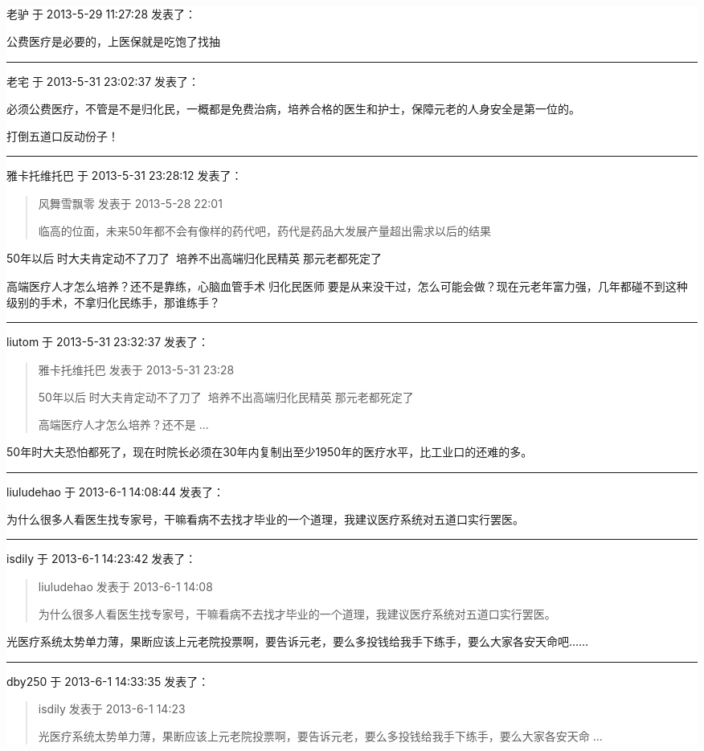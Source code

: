 老驴 于 2013-5-29 11:27:28 发表了：

公费医疗是必要的，上医保就是吃饱了找抽

---------

老宅 于 2013-5-31 23:02:37 发表了：

必须公费医疗，不管是不是归化民，一概都是免费治病，培养合格的医生和护士，保障元老的人身安全是第一位的。

打倒五道口反动份子！

---------

雅卡托维托巴 于 2013-5-31 23:28:12 发表了：

> 风舞雪飘零 发表于 2013-5-28 22:01
> 
> 临高的位面，未来50年都不会有像样的药代吧，药代是药品大发展产量超出需求以后的结果



50年以后 时大夫肯定动不了刀了  培养不出高端归化民精英 那元老都死定了 

高端医疗人才怎么培养？还不是靠练，心脑血管手术 归化民医师 要是从来没干过，怎么可能会做？现在元老年富力强，几年都碰不到这种级别的手术，不拿归化民练手，那谁练手？

---------

liutom 于 2013-5-31 23:32:37 发表了：

> 雅卡托维托巴 发表于 2013-5-31 23:28
> 
> 50年以后 时大夫肯定动不了刀了  培养不出高端归化民精英 那元老都死定了 
> 
> 高端医疗人才怎么培养？还不是 ...



50年时大夫恐怕都死了，现在时院长必须在30年内复制出至少1950年的医疗水平，比工业口的还难的多。

---------

liuludehao 于 2013-6-1 14:08:44 发表了：

为什么很多人看医生找专家号，干嘛看病不去找才毕业的一个道理，我建议医疗系统对五道口实行罢医。

---------

isdily 于 2013-6-1 14:23:42 发表了：

> liuludehao 发表于 2013-6-1 14:08
> 
> 为什么很多人看医生找专家号，干嘛看病不去找才毕业的一个道理，我建议医疗系统对五道口实行罢医。



光医疗系统太势单力薄，果断应该上元老院投票啊，要告诉元老，要么多投钱给我手下练手，要么大家各安天命吧……

---------

dby250 于 2013-6-1 14:33:35 发表了：

> isdily 发表于 2013-6-1 14:23
> 
> 光医疗系统太势单力薄，果断应该上元老院投票啊，要告诉元老，要么多投钱给我手下练手，要么大家各安天命 ...
